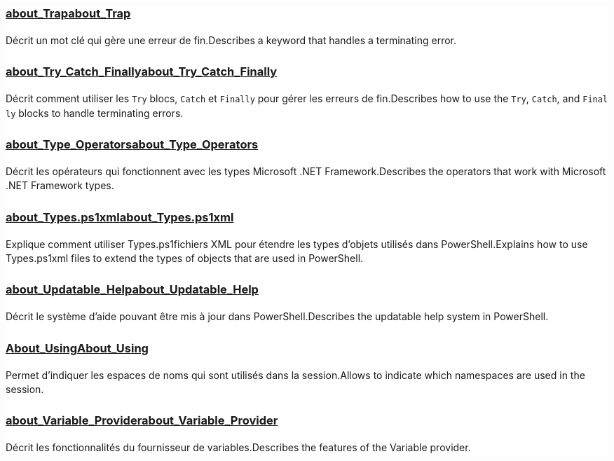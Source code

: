 ### [<span data-ttu-id="88451-321">about_Trap</span><span class="sxs-lookup"><span data-stu-id="88451-321">about_Trap</span></span>](about_Trap.md)
<span data-ttu-id="88451-322">Décrit un mot clé qui gère une erreur de fin.</span><span class="sxs-lookup"><span data-stu-id="88451-322">Describes a keyword that handles a terminating error.</span></span>

### [<span data-ttu-id="88451-323">about_Try_Catch_Finally</span><span class="sxs-lookup"><span data-stu-id="88451-323">about_Try_Catch_Finally</span></span>](about_Try_Catch_Finally.md)
<span data-ttu-id="88451-324">Décrit comment utiliser les `Try` blocs, `Catch` et `Finally` pour gérer les erreurs de fin.</span><span class="sxs-lookup"><span data-stu-id="88451-324">Describes how to use the `Try`, `Catch`, and `Finally` blocks to handle terminating errors.</span></span>

### [<span data-ttu-id="88451-325">about_Type_Operators</span><span class="sxs-lookup"><span data-stu-id="88451-325">about_Type_Operators</span></span>](about_Type_Operators.md)
<span data-ttu-id="88451-326">Décrit les opérateurs qui fonctionnent avec les types Microsoft .NET Framework.</span><span class="sxs-lookup"><span data-stu-id="88451-326">Describes the operators that work with Microsoft .NET Framework types.</span></span>

### [<span data-ttu-id="88451-327">about_Types.ps1xml</span><span class="sxs-lookup"><span data-stu-id="88451-327">about_Types.ps1xml</span></span>](about_Types.ps1xml.md)
<span data-ttu-id="88451-328">Explique comment utiliser Types.ps1fichiers XML pour étendre les types d’objets utilisés dans PowerShell.</span><span class="sxs-lookup"><span data-stu-id="88451-328">Explains how to use Types.ps1xml files to extend the types of objects that are used in PowerShell.</span></span>

### [<span data-ttu-id="88451-329">about_Updatable_Help</span><span class="sxs-lookup"><span data-stu-id="88451-329">about_Updatable_Help</span></span>](about_Updatable_Help.md)
<span data-ttu-id="88451-330">Décrit le système d’aide pouvant être mis à jour dans PowerShell.</span><span class="sxs-lookup"><span data-stu-id="88451-330">Describes the updatable help system in PowerShell.</span></span>

### [<span data-ttu-id="88451-331">About_Using</span><span class="sxs-lookup"><span data-stu-id="88451-331">About_Using</span></span>](About_Using.md)
<span data-ttu-id="88451-332">Permet d’indiquer les espaces de noms qui sont utilisés dans la session.</span><span class="sxs-lookup"><span data-stu-id="88451-332">Allows to indicate which namespaces are used in the session.</span></span>

### [<span data-ttu-id="88451-333">about_Variable_Provider</span><span class="sxs-lookup"><span data-stu-id="88451-333">about_Variable_Provider</span></span>](about_Variable_Provider.md)
<span data-ttu-id="88451-334">Décrit les fonctionnalités du fournisseur de variables.</span><span class="sxs-lookup"><span data-stu-id="88451-334">Describes the features of the Variable provider.</span></span>

